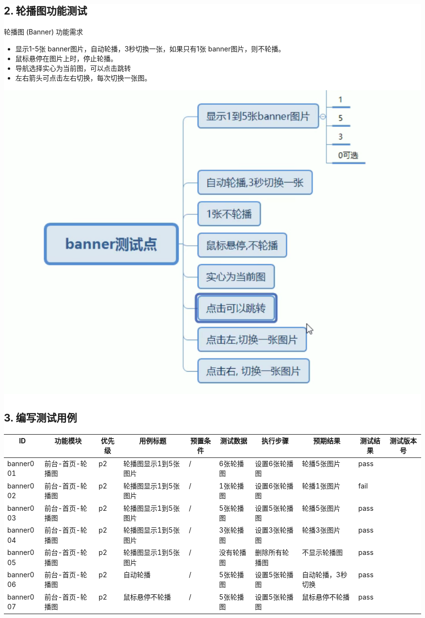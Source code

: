 

## 2. 轮播图功能测试

轮播图 (Banner) 功能需求

- 显示1-5张 banner图片，自动轮播，3秒切換一张，如果只有1张 banner图片，则不轮播。
- 鼠标悬停在图片上时，停止轮播。
- 导航选择实心为当前图，可以点击跳转
- 左右箭头可点击左右切换，每次切换一张图。



![image-20220116182223901](images/qa/image-20220116182223901.png)





## 3. 编写测试用例

| ID        | 功能模块         | 优先级 | 用例标题                 | 预置条件 | 测试数据   | 执行步骤       | 预期结果             | 测试结果 | 测试版本号 |
| --------- | ---------------- | ------ | ------------------------ | -------- | ---------- | -------------- | -------------------- | -------- | ---------- |
| banner001 | 前台-首页-轮播图 | p2     | 轮播图显示1到5张图片     | /        | 6张轮播图  | 设置6张轮播图  | 轮播5张图片          | pass     |            |
| banner002 | 前台-首页-轮播图 | p2     | 轮播图显示1到5张图片     | /        | 1张轮播图  | 设置6张轮播图  | 轮播1张图片          | fail     |            |
| banner003 | 前台-首页-轮播图 | p2     | 轮播图显示1到5张图片     | /        | 5张轮播图  | 设置5张轮播图  | 轮播5张图片          | pass     |            |
| banner004 | 前台-首页-轮播图 | p2     | 轮播图显示1到5张图片     | /        | 3张轮播图  | 设置3张轮播图  | 轮播3张图片          | pass     |            |
| banner005 | 前台-首页-轮播图 | p2     | 轮播图显示1到5张图片     | /        | 没有轮播图 | 删除所有轮播图 | 不显示轮播图         | pass     |            |
| banner006 | 前台-首页-轮播图 | p2     | 自动轮播                 | /        | 5张轮播图  | 设置5张轮播图  | 自动轮播，3秒切换    | pass     |            |
| banner007 | 前台-首页-轮播图 | p2     | 鼠标悬停不轮播           | /        | 5张轮播图  | 设置5张轮播图  | 鼠标悬停不轮播       | pass     |            |